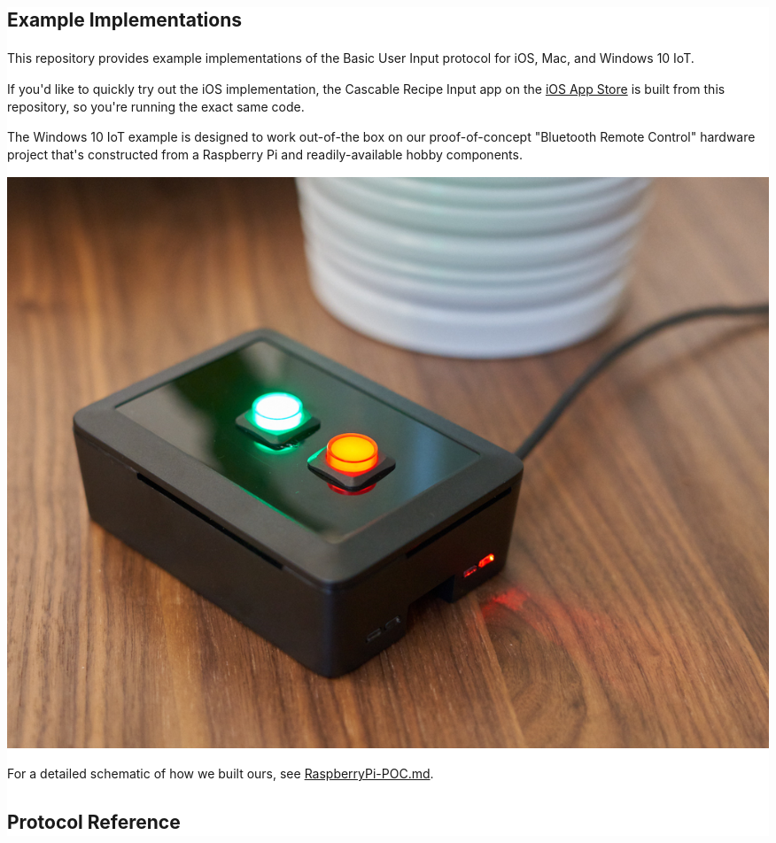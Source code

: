 ## Example Implementations

This repository provides example implementations of the Basic User Input protocol for iOS, Mac, and Windows 10 IoT.

If you'd like to quickly try out the iOS implementation, the Cascable Recipe Input app on the [iOS App Store](https://itunes.apple.com/us/app/cascable-recipe-input/id1435071396?ls=1&mt=8) is built from this repository, so you're running the exact same code.

The Windows 10 IoT example is designed to work out-of-the box on our proof-of-concept "Bluetooth Remote Control" hardware project that's constructed from a Raspberry Pi and readily-available hobby components.

<p align="center">
<img src="Documentation%20Images/POC.jpg?raw=true">
</p>

For a detailed schematic of how we built ours, see [RaspberryPi-POC.md](RaspberryPi-POC.md).

## Protocol Reference
